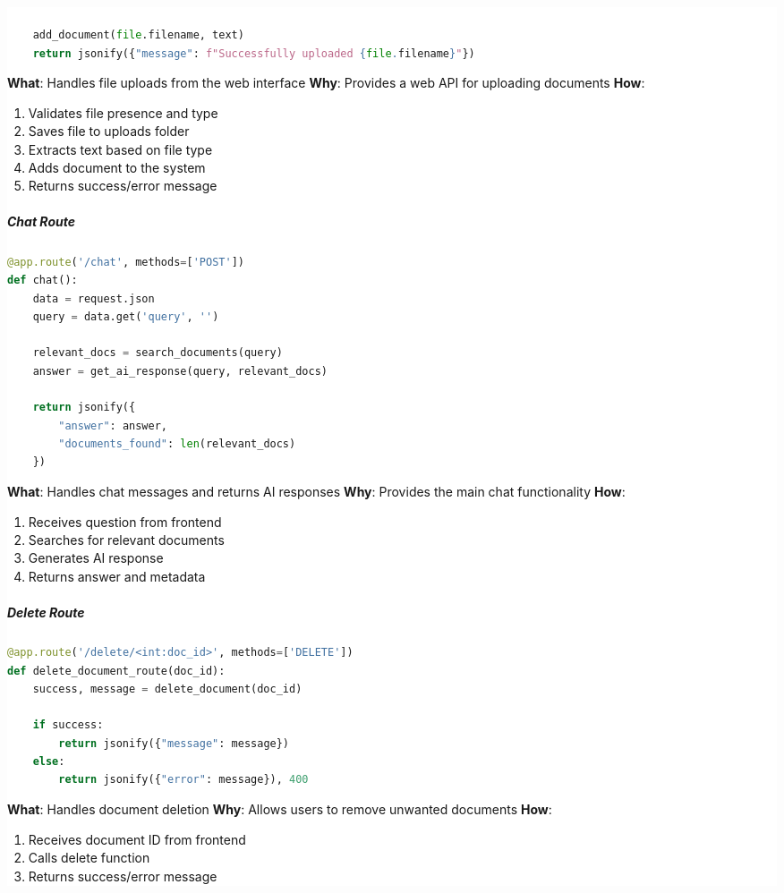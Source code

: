 ```python
    
    add_document(file.filename, text)
    return jsonify({"message": f"Successfully uploaded {file.filename}"})
```

**What**: Handles file uploads from the web interface
**Why**: Provides a web API for uploading documents
**How**: 
1. Validates file presence and type
2. Saves file to uploads folder
3. Extracts text based on file type
4. Adds document to the system
5. Returns success/error message

##### Chat Route
```python
@app.route('/chat', methods=['POST'])
def chat():
    data = request.json
    query = data.get('query', '')
    
    relevant_docs = search_documents(query)
    answer = get_ai_response(query, relevant_docs)
    
    return jsonify({
        "answer": answer,
        "documents_found": len(relevant_docs)
    })
```

**What**: Handles chat messages and returns AI responses
**Why**: Provides the main chat functionality
**How**: 
1. Receives question from frontend
2. Searches for relevant documents
3. Generates AI response
4. Returns answer and metadata

##### Delete Route
```python
@app.route('/delete/<int:doc_id>', methods=['DELETE'])
def delete_document_route(doc_id):
    success, message = delete_document(doc_id)
    
    if success:
        return jsonify({"message": message})
    else:
        return jsonify({"error": message}), 400
```

**What**: Handles document deletion
**Why**: Allows users to remove unwanted documents
**How**: 
1. Receives document ID from frontend
2. Calls delete function
3. Returns success/error message
